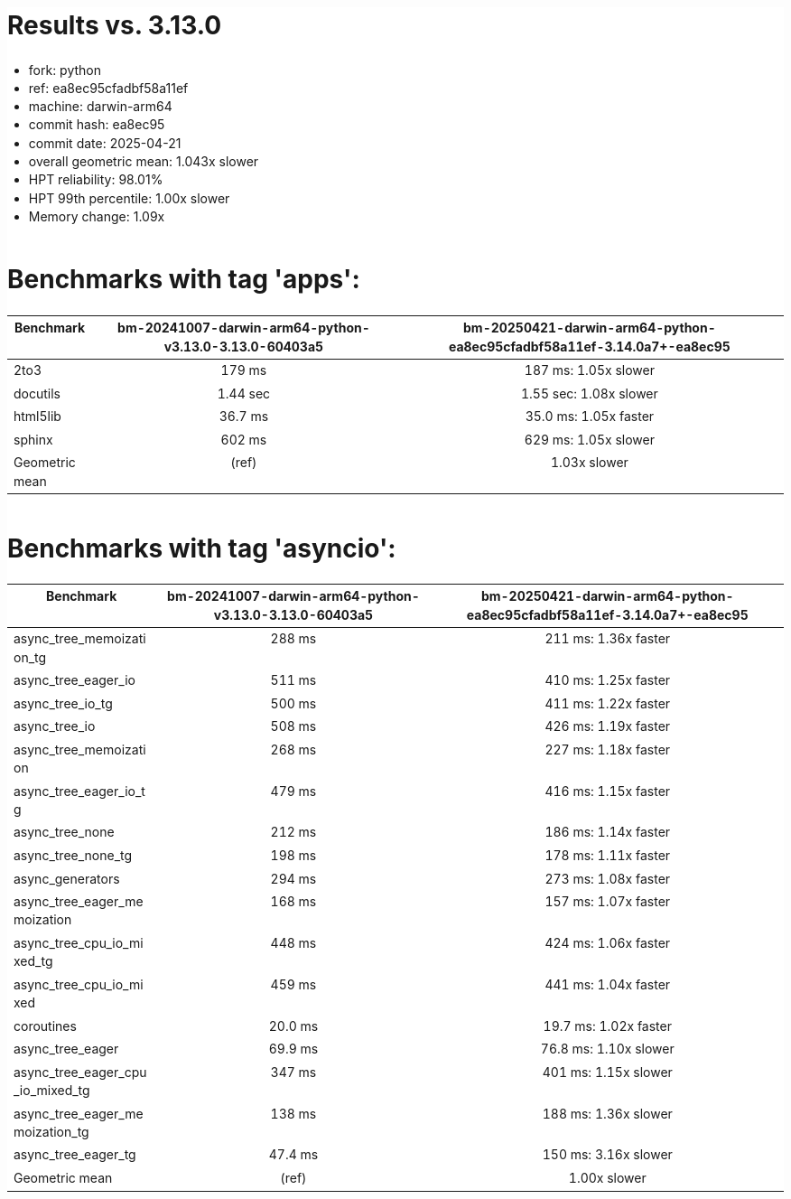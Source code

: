# Results vs. 3.13.0

- fork: python
- ref: ea8ec95cfadbf58a11ef
- machine: darwin-arm64
- commit hash: ea8ec95
- commit date: 2025-04-21
- overall geometric mean: 1.043x slower
- HPT reliability: 98.01%
- HPT 99th percentile: 1.00x slower
- Memory change: 1.09x

Benchmarks with tag 'apps':
===========================

| Benchmark      | bm-20241007-darwin-arm64-python-v3.13.0-3.13.0-60403a5 | bm-20250421-darwin-arm64-python-ea8ec95cfadbf58a11ef-3.14.0a7+-ea8ec95 |
|----------------|:------------------------------------------------------:|:----------------------------------------------------------------------:|
| 2to3           | 179 ms                                                 | 187 ms: 1.05x slower                                                   |
| docutils       | 1.44 sec                                               | 1.55 sec: 1.08x slower                                                 |
| html5lib       | 36.7 ms                                                | 35.0 ms: 1.05x faster                                                  |
| sphinx         | 602 ms                                                 | 629 ms: 1.05x slower                                                   |
| Geometric mean | (ref)                                                  | 1.03x slower                                                           |

Benchmarks with tag 'asyncio':
==============================

| Benchmark                        | bm-20241007-darwin-arm64-python-v3.13.0-3.13.0-60403a5 | bm-20250421-darwin-arm64-python-ea8ec95cfadbf58a11ef-3.14.0a7+-ea8ec95 |
|----------------------------------|:------------------------------------------------------:|:----------------------------------------------------------------------:|
| async_tree_memoization_tg        | 288 ms                                                 | 211 ms: 1.36x faster                                                   |
| async_tree_eager_io              | 511 ms                                                 | 410 ms: 1.25x faster                                                   |
| async_tree_io_tg                 | 500 ms                                                 | 411 ms: 1.22x faster                                                   |
| async_tree_io                    | 508 ms                                                 | 426 ms: 1.19x faster                                                   |
| async_tree_memoization           | 268 ms                                                 | 227 ms: 1.18x faster                                                   |
| async_tree_eager_io_tg           | 479 ms                                                 | 416 ms: 1.15x faster                                                   |
| async_tree_none                  | 212 ms                                                 | 186 ms: 1.14x faster                                                   |
| async_tree_none_tg               | 198 ms                                                 | 178 ms: 1.11x faster                                                   |
| async_generators                 | 294 ms                                                 | 273 ms: 1.08x faster                                                   |
| async_tree_eager_memoization     | 168 ms                                                 | 157 ms: 1.07x faster                                                   |
| async_tree_cpu_io_mixed_tg       | 448 ms                                                 | 424 ms: 1.06x faster                                                   |
| async_tree_cpu_io_mixed          | 459 ms                                                 | 441 ms: 1.04x faster                                                   |
| coroutines                       | 20.0 ms                                                | 19.7 ms: 1.02x faster                                                  |
| async_tree_eager                 | 69.9 ms                                                | 76.8 ms: 1.10x slower                                                  |
| async_tree_eager_cpu_io_mixed_tg | 347 ms                                                 | 401 ms: 1.15x slower                                                   |
| async_tree_eager_memoization_tg  | 138 ms                                                 | 188 ms: 1.36x slower                                                   |
| async_tree_eager_tg              | 47.4 ms                                                | 150 ms: 3.16x slower                                                   |
| Geometric mean                   | (ref)                                                  | 1.00x slower                                                           |
